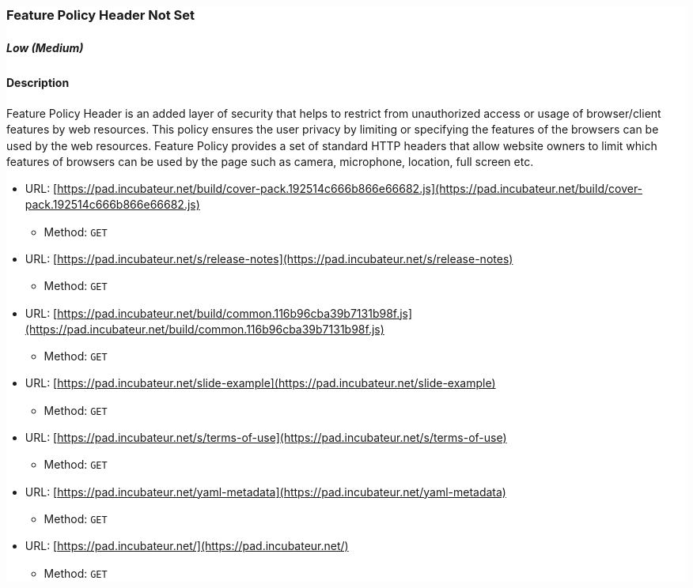   
### Feature Policy Header Not Set
##### Low (Medium)
  
  
  
  
#### Description
<p>Feature Policy Header is an added layer of security that helps to restrict from unauthorized access or usage of browser/client features by web resources. This policy ensures the user privacy by limiting or specifying the features of the browsers can be used by the web resources. Feature Policy provides a set of standard HTTP headers that allow website owners to limit which features of browsers can be used by the page such as camera, microphone, location, full screen etc.</p>
  
  
  
* URL: [https://pad.incubateur.net/build/cover-pack.192514c666b866e66682.js](https://pad.incubateur.net/build/cover-pack.192514c666b866e66682.js)
  
  
  * Method: `GET`
  
  
  
  
* URL: [https://pad.incubateur.net/s/release-notes](https://pad.incubateur.net/s/release-notes)
  
  
  * Method: `GET`
  
  
  
  
* URL: [https://pad.incubateur.net/build/common.116b96cba39b7131b98f.js](https://pad.incubateur.net/build/common.116b96cba39b7131b98f.js)
  
  
  * Method: `GET`
  
  
  
  
* URL: [https://pad.incubateur.net/slide-example](https://pad.incubateur.net/slide-example)
  
  
  * Method: `GET`
  
  
  
  
* URL: [https://pad.incubateur.net/s/terms-of-use](https://pad.incubateur.net/s/terms-of-use)
  
  
  * Method: `GET`
  
  
  
  
* URL: [https://pad.incubateur.net/yaml-metadata](https://pad.incubateur.net/yaml-metadata)
  
  
  * Method: `GET`
  
  
  
  
* URL: [https://pad.incubateur.net/](https://pad.incubateur.net/)
  
  
  * Method: `GET`
  